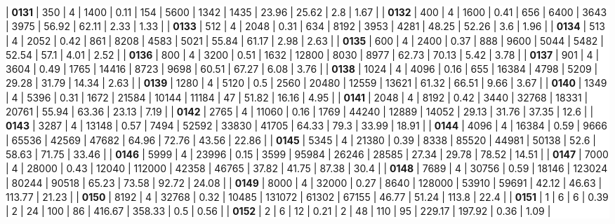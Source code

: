 | **0131**  | 350       | 4          | 1400             | 0.11              | 154               | 5600             | 1342                | 1435                 | 23.96                    | 25.62                     | 2.8                      | 1.67                      |
| **0132**  | 400       | 4          | 1600             | 0.41              | 656               | 6400             | 3643                | 3975                 | 56.92                    | 62.11                     | 2.33                     | 1.33                      |
| **0133**  | 512       | 4          | 2048             | 0.31              | 634               | 8192             | 3953                | 4281                 | 48.25                    | 52.26                     | 3.6                      | 1.96                      |
| **0134**  | 513       | 4          | 2052             | 0.42              | 861               | 8208             | 4583                | 5021                 | 55.84                    | 61.17                     | 2.98                     | 2.63                      |
| **0135**  | 600       | 4          | 2400             | 0.37              | 888               | 9600             | 5044                | 5482                 | 52.54                    | 57.1                      | 4.01                     | 2.52                      |
| **0136**  | 800       | 4          | 3200             | 0.51              | 1632              | 12800            | 8030                | 8977                 | 62.73                    | 70.13                     | 5.42                     | 3.78                      |
| **0137**  | 901       | 4          | 3604             | 0.49              | 1765              | 14416            | 8723                | 9698                 | 60.51                    | 67.27                     | 6.08                     | 3.76                      |
| **0138**  | 1024      | 4          | 4096             | 0.16              | 655               | 16384            | 4798                | 5209                 | 29.28                    | 31.79                     | 14.34                    | 2.63                      |
| **0139**  | 1280      | 4          | 5120             | 0.5               | 2560              | 20480            | 12559               | 13621                | 61.32                    | 66.51                     | 9.66                     | 3.67                      |
| **0140**  | 1349      | 4          | 5396             | 0.31              | 1672              | 21584            | 10144               | 11184                | 47                       | 51.82                     | 16.16                    | 4.95                      |
| **0141**  | 2048      | 4          | 8192             | 0.42              | 3440              | 32768            | 18331               | 20761                | 55.94                    | 63.36                     | 23.13                    | 7.19                      |
| **0142**  | 2765      | 4          | 11060            | 0.16              | 1769              | 44240            | 12889               | 14052                | 29.13                    | 31.76                     | 37.35                    | 12.6                      |
| **0143**  | 3287      | 4          | 13148            | 0.57              | 7494              | 52592            | 33830               | 41705                | 64.33                    | 79.3                      | 33.99                    | 18.91                     |
| **0144**  | 4096      | 4          | 16384            | 0.59              | 9666              | 65536            | 42569               | 47682                | 64.96                    | 72.76                     | 43.56                    | 22.86                     |
| **0145**  | 5345      | 4          | 21380            | 0.39              | 8338              | 85520            | 44981               | 50138                | 52.6                     | 58.63                     | 71.75                    | 33.46                     |
| **0146**  | 5999      | 4          | 23996            | 0.15              | 3599              | 95984            | 26246               | 28585                | 27.34                    | 29.78                     | 78.52                    | 14.51                     |
| **0147**  | 7000      | 4          | 28000            | 0.43              | 12040             | 112000           | 42358               | 46765                | 37.82                    | 41.75                     | 87.38                    | 30.4                      |
| **0148**  | 7689      | 4          | 30756            | 0.59              | 18146             | 123024           | 80244               | 90518                | 65.23                    | 73.58                     | 92.72                    | 24.08                     |
| **0149**  | 8000      | 4          | 32000            | 0.27              | 8640              | 128000           | 53910               | 59691                | 42.12                    | 46.63                     | 113.77                   | 21.23                     |
| **0150**  | 8192      | 4          | 32768            | 0.32              | 10485             | 131072           | 61302               | 67155                | 46.77                    | 51.24                     | 113.8                    | 22.4                      |
| **0151**  | 1         | 6          | 6                | 0.39              | 2                 | 24               | 100                 | 86                   | 416.67                   | 358.33                    | 0.5                      | 0.56                      |
| **0152**  | 2         | 6          | 12               | 0.21              | 2                 | 48               | 110                 | 95                   | 229.17                   | 197.92                    | 0.36                     | 1.09                      |
